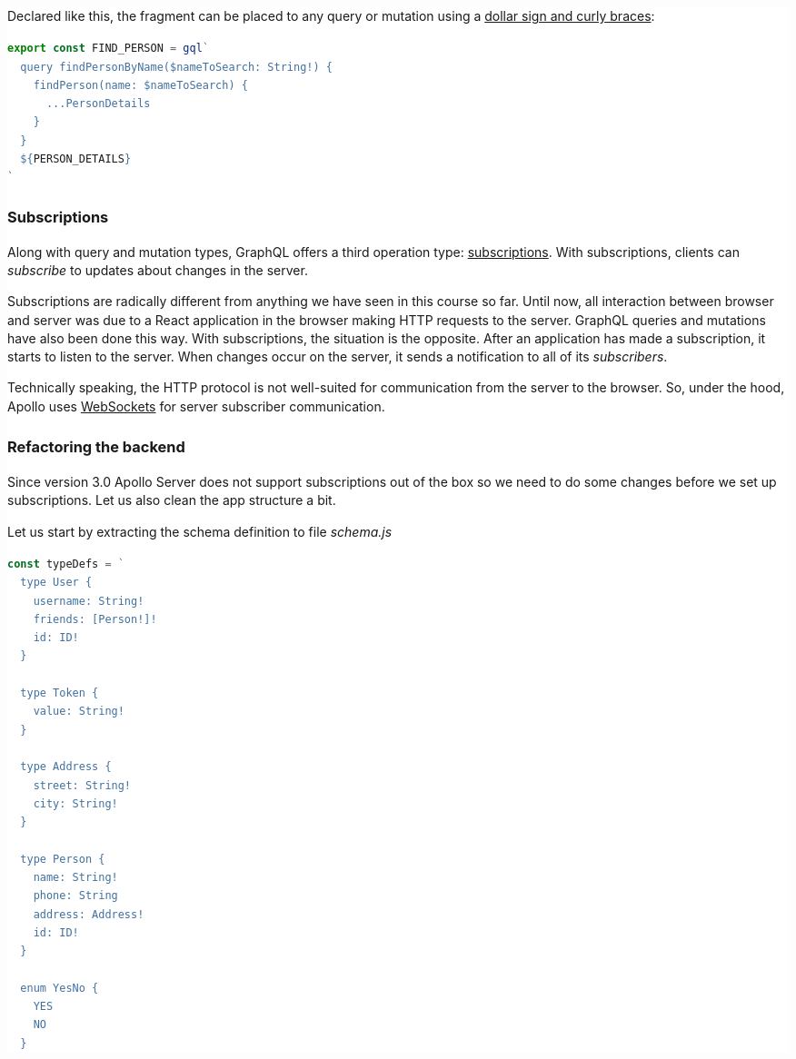 Declared like this, the fragment can be placed to any query or mutation using a [dollar sign and curly braces](https://developer.mozilla.org/en-US/docs/Web/JavaScript/Reference/Template_literals):

```js
export const FIND_PERSON = gql`
  query findPersonByName($nameToSearch: String!) {
    findPerson(name: $nameToSearch) {
      ...PersonDetails
    }
  }
  ${PERSON_DETAILS}
`
```

### Subscriptions
  
Along with query and mutation types, GraphQL offers a third operation type: [subscriptions](https://www.apollographql.com/docs/react/data/subscriptions/). With subscriptions, clients can <i>subscribe</i> to updates about changes in the server.

Subscriptions are radically different from anything we have seen in this course so far. Until now, all interaction between browser and server was due to a React application in the browser making HTTP requests to the server. GraphQL queries and mutations have also been done this way.
With subscriptions, the situation is the opposite. After an application has made a subscription, it starts to listen to the server.
When changes occur on the server, it sends a notification to all of its <i>subscribers</i>.

Technically speaking, the HTTP protocol is not well-suited for communication from the server to the browser. So, under the hood, Apollo uses [WebSockets](https://developer.mozilla.org/en-US/docs/Web/API/WebSockets_API) for server subscriber communication.

### Refactoring the backend

Since version 3.0 Apollo Server does not support subscriptions out of the box so we need to do some changes before we set up subscriptions. Let us also clean the app structure a bit.

Let us start by extracting the schema definition to file
<i>schema.js</i>

```js
const typeDefs = `
  type User {
    username: String!
    friends: [Person!]!
    id: ID!
  }

  type Token {
    value: String!
  }

  type Address {
    street: String!
    city: String!
  }

  type Person {
    name: String!
    phone: String
    address: Address!
    id: ID!
  }

  enum YesNo {
    YES
    NO
  }
```